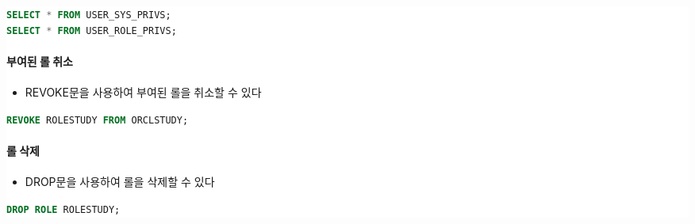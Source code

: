 ```SQL
SELECT * FROM USER_SYS_PRIVS;
SELECT * FROM USER_ROLE_PRIVS;
```

#### 부여된 롤 취소

- REVOKE문을 사용하여 부여된 롤을 취소할 수 있다

```SQL
REVOKE ROLESTUDY FROM ORCLSTUDY;
```

#### 롤 삭제

- DROP문을 사용하여 롤을 삭제할 수 있다

```SQL
DROP ROLE ROLESTUDY;
```

